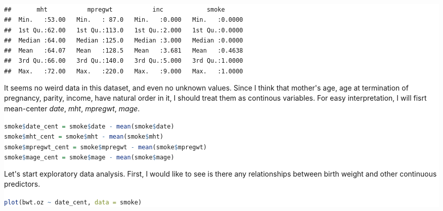     ##       mht           mpregwt           inc            smoke       
    ##  Min.   :53.00   Min.   : 87.0   Min.   :0.000   Min.   :0.0000  
    ##  1st Qu.:62.00   1st Qu.:113.0   1st Qu.:2.000   1st Qu.:0.0000  
    ##  Median :64.00   Median :125.0   Median :3.000   Median :0.0000  
    ##  Mean   :64.07   Mean   :128.5   Mean   :3.681   Mean   :0.4638  
    ##  3rd Qu.:66.00   3rd Qu.:140.0   3rd Qu.:5.000   3rd Qu.:1.0000  
    ##  Max.   :72.00   Max.   :220.0   Max.   :9.000   Max.   :1.0000

It seems no weird data in this dataset, and even no unknown values. Since I think that mother's age, age at termination of pregnancy, parity, income, have natural order in it, I should treat them as continous variables. For easy interpretation, I will fisrt mean-center *date*, *mht*, *mpregwt*, *mage*.

``` r
smoke$date_cent = smoke$date - mean(smoke$date)
smoke$mht_cent = smoke$mht - mean(smoke$mht)
smoke$mpregwt_cent = smoke$mpregwt - mean(smoke$mpregwt)
smoke$mage_cent = smoke$mage - mean(smoke$mage)
```

Let's start exploratory data analysis. First, I would like to see is there any relationships between birth weight and other continuous predictors.

``` r
plot(bwt.oz ~ date_cent, data = smoke)
```
